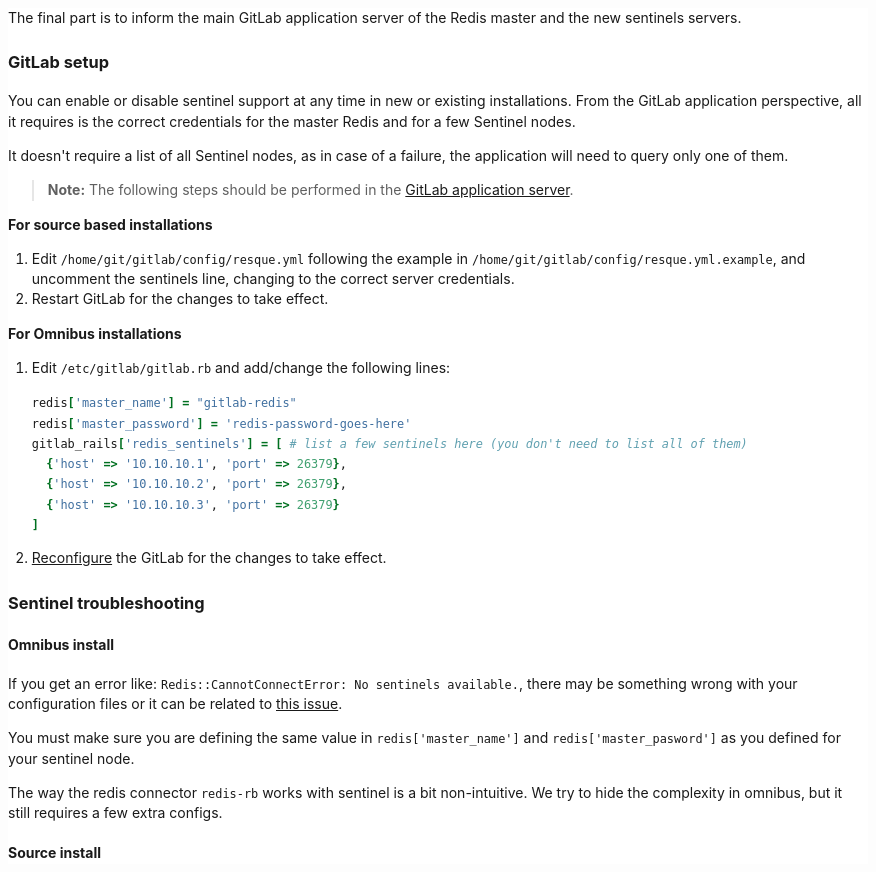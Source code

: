 
The final part is to inform the main GitLab application server of the Redis
master and the new sentinels servers.

### GitLab setup

You can enable or disable sentinel support at any time in new or existing
installations. From the GitLab application perspective, all it requires is
the correct credentials for the master Redis and for a few Sentinel nodes.

It doesn't require a list of all Sentinel nodes, as in case of a failure,
the application will need to query only one of them.

>**Note:**
The following steps should be performed in the [GitLab application server](gitlab.md).

**For source based installations**

1. Edit `/home/git/gitlab/config/resque.yml` following the example in
   `/home/git/gitlab/config/resque.yml.example`, and uncomment the sentinels
   line, changing to the correct server credentials.
1. Restart GitLab for the changes to take effect.

**For Omnibus installations**

1. Edit `/etc/gitlab/gitlab.rb` and add/change the following lines:

    ```ruby
    redis['master_name'] = "gitlab-redis"
    redis['master_password'] = 'redis-password-goes-here'
    gitlab_rails['redis_sentinels'] = [ # list a few sentinels here (you don't need to list all of them)
      {'host' => '10.10.10.1', 'port' => 26379},
      {'host' => '10.10.10.2', 'port' => 26379},
      {'host' => '10.10.10.3', 'port' => 26379}
    ]
    ```

1. [Reconfigure] the GitLab for the changes to take effect.

### Sentinel troubleshooting

#### Omnibus install

If you get an error like: `Redis::CannotConnectError: No sentinels available.`,
there may be something wrong with your configuration files or it can be related
to [this issue][gh-531].

You must make sure you are defining the same value in `redis['master_name']`
and `redis['master_pasword']` as you defined for your sentinel node.

The way the redis connector `redis-rb` works with sentinel is a bit
non-intuitive. We try to hide the complexity in omnibus, but it still requires
a few extra configs.

#### Source install


[ce-1877]: https://gitlab.com/gitlab-org/gitlab-ce/merge_requests/1877
[restart]: ../restart_gitlab.md#installations-from-source
[reconfigure]: ../restart_gitlab.md#omnibus-gitlab-reconfigure
[gh-531]: https://github.com/redis/redis-rb/issues/531
[gh-534]: https://github.com/redis/redis-rb/issues/534
